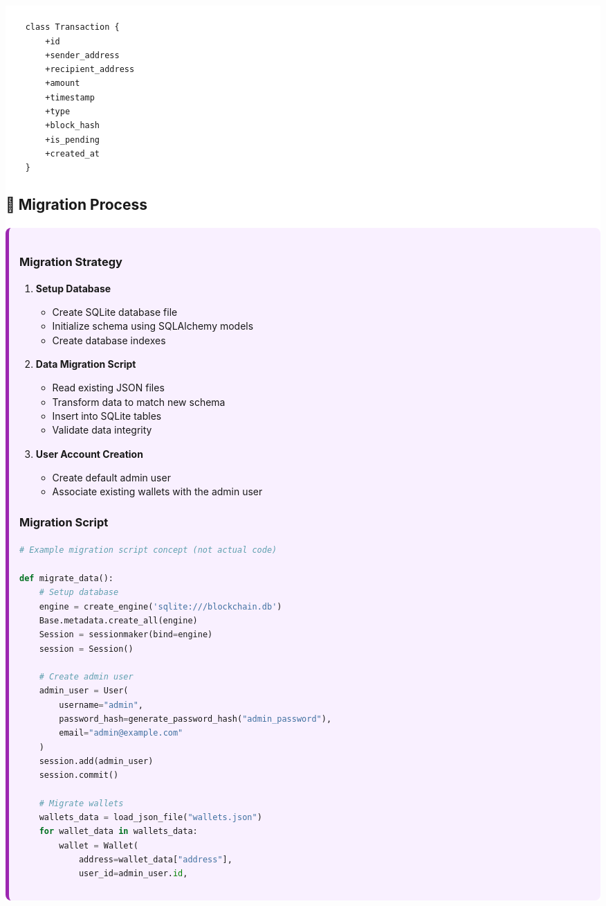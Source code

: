 ```mermaid
    
    class Transaction {
        +id
        +sender_address
        +recipient_address
        +amount
        +timestamp
        +type
        +block_hash
        +is_pending
        +created_at
    }
```

</div>

## 🔄 Migration Process

<div style="background-color: #f9f0ff; padding: 15px; border-radius: 8px; border-left: 5px solid #9c27b0;">

### Migration Strategy

1. **Setup Database**
   - Create SQLite database file
   - Initialize schema using SQLAlchemy models
   - Create database indexes

2. **Data Migration Script**
   - Read existing JSON files
   - Transform data to match new schema
   - Insert into SQLite tables
   - Validate data integrity

3. **User Account Creation**
   - Create default admin user
   - Associate existing wallets with the admin user

### Migration Script

```python
# Example migration script concept (not actual code)

def migrate_data():
    # Setup database
    engine = create_engine('sqlite:///blockchain.db')
    Base.metadata.create_all(engine)
    Session = sessionmaker(bind=engine)
    session = Session()
    
    # Create admin user
    admin_user = User(
        username="admin",
        password_hash=generate_password_hash("admin_password"),
        email="admin@example.com"
    )
    session.add(admin_user)
    session.commit()
    
    # Migrate wallets
    wallets_data = load_json_file("wallets.json")
    for wallet_data in wallets_data:
        wallet = Wallet(
            address=wallet_data["address"],
            user_id=admin_user.id,
```